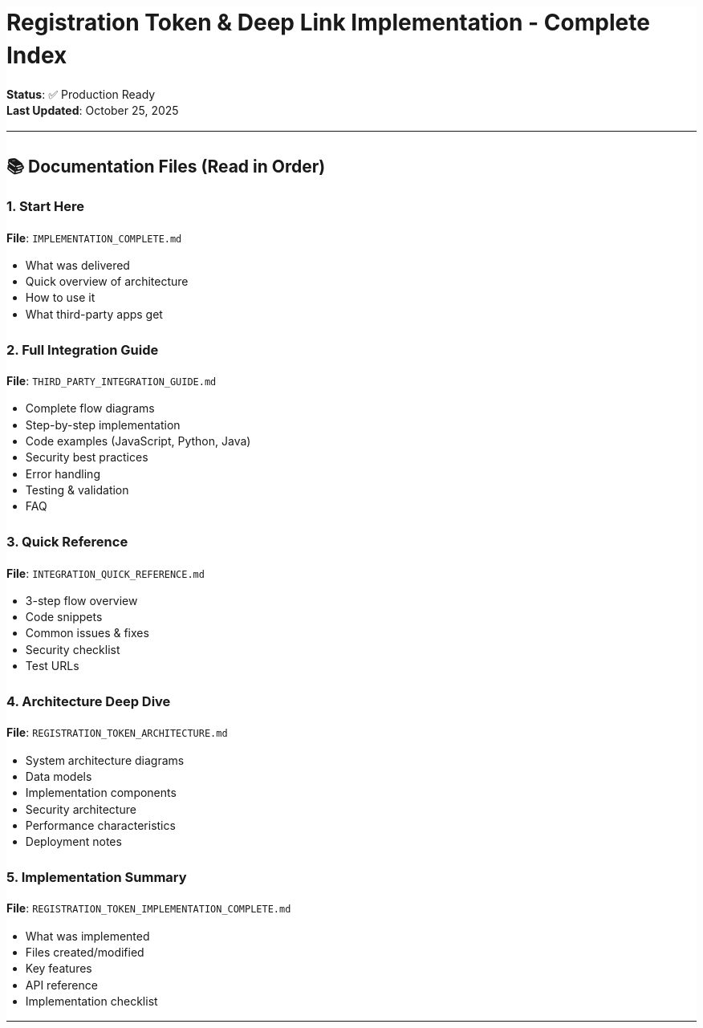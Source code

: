 # Registration Token & Deep Link Implementation - Complete Index

**Status**: ✅ Production Ready  
**Last Updated**: October 25, 2025

---

## 📚 Documentation Files (Read in Order)

### 1. Start Here
**File**: `IMPLEMENTATION_COMPLETE.md`
- What was delivered
- Quick overview of architecture
- How to use it
- What third-party apps get

### 2. Full Integration Guide
**File**: `THIRD_PARTY_INTEGRATION_GUIDE.md`
- Complete flow diagrams
- Step-by-step implementation
- Code examples (JavaScript, Python, Java)
- Security best practices
- Error handling
- Testing & validation
- FAQ

### 3. Quick Reference
**File**: `INTEGRATION_QUICK_REFERENCE.md`
- 3-step flow overview
- Code snippets
- Common issues & fixes
- Security checklist
- Test URLs

### 4. Architecture Deep Dive
**File**: `REGISTRATION_TOKEN_ARCHITECTURE.md`
- System architecture diagrams
- Data models
- Implementation components
- Security architecture
- Performance characteristics
- Deployment notes

### 5. Implementation Summary
**File**: `REGISTRATION_TOKEN_IMPLEMENTATION_COMPLETE.md`
- What was implemented
- Files created/modified
- Key features
- API reference
- Implementation checklist

---